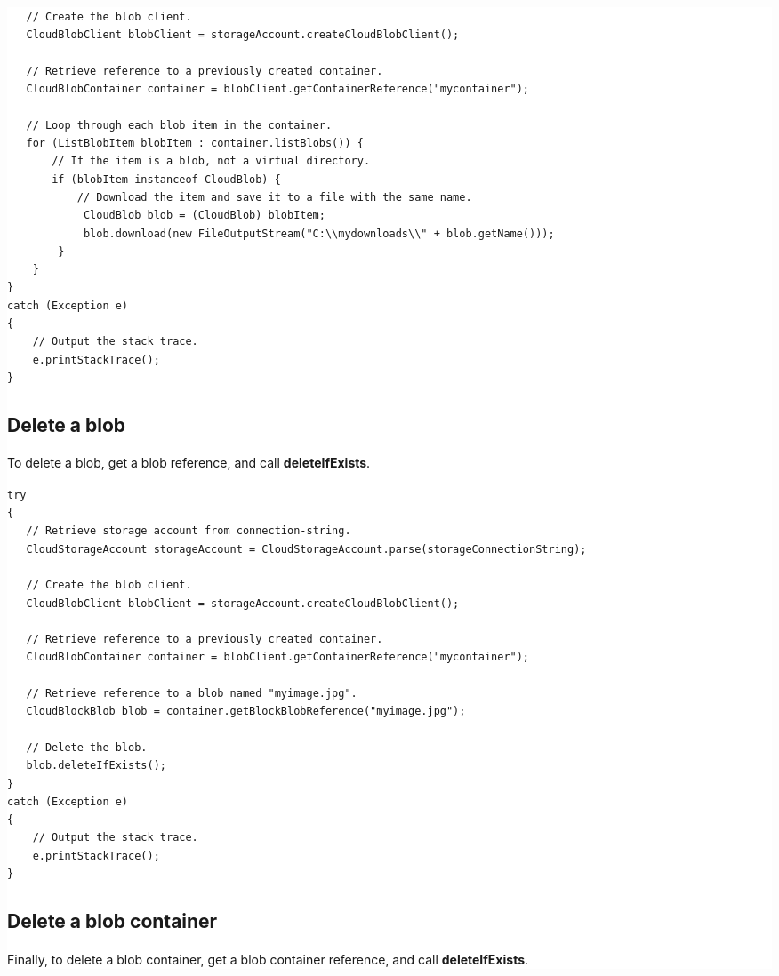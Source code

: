	   // Create the blob client.
	   CloudBlobClient blobClient = storageAccount.createCloudBlobClient();

	   // Retrieve reference to a previously created container.
	   CloudBlobContainer container = blobClient.getContainerReference("mycontainer");

	   // Loop through each blob item in the container.
	   for (ListBlobItem blobItem : container.listBlobs()) {
	       // If the item is a blob, not a virtual directory.
	       if (blobItem instanceof CloudBlob) {
	           // Download the item and save it to a file with the same name.
    	        CloudBlob blob = (CloudBlob) blobItem;
    	        blob.download(new FileOutputStream("C:\\mydownloads\\" + blob.getName()));
    	    }
    	}
    }
    catch (Exception e)
    {
        // Output the stack trace.
        e.printStackTrace();
    }

## Delete a blob

To delete a blob, get a blob reference, and call **deleteIfExists**.

    try
    {
	   // Retrieve storage account from connection-string.
	   CloudStorageAccount storageAccount = CloudStorageAccount.parse(storageConnectionString);

	   // Create the blob client.
	   CloudBlobClient blobClient = storageAccount.createCloudBlobClient();

	   // Retrieve reference to a previously created container.
	   CloudBlobContainer container = blobClient.getContainerReference("mycontainer");

	   // Retrieve reference to a blob named "myimage.jpg".
	   CloudBlockBlob blob = container.getBlockBlobReference("myimage.jpg");

	   // Delete the blob.
	   blob.deleteIfExists();
    }
    catch (Exception e)
    {
        // Output the stack trace.
        e.printStackTrace();
    }

## Delete a blob container

Finally, to delete a blob container, get a blob container reference, and
call **deleteIfExists**.
